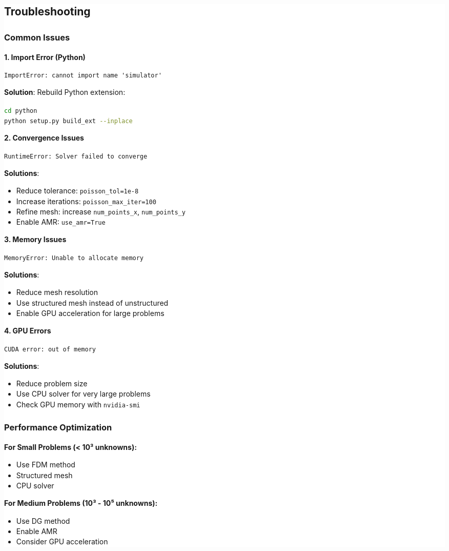 
## Troubleshooting

### Common Issues

**1. Import Error (Python)**
```
ImportError: cannot import name 'simulator'
```
**Solution**: Rebuild Python extension:
```bash
cd python
python setup.py build_ext --inplace
```

**2. Convergence Issues**
```
RuntimeError: Solver failed to converge
```
**Solutions**:
- Reduce tolerance: `poisson_tol=1e-8`
- Increase iterations: `poisson_max_iter=100`
- Refine mesh: increase `num_points_x`, `num_points_y`
- Enable AMR: `use_amr=True`

**3. Memory Issues**
```
MemoryError: Unable to allocate memory
```
**Solutions**:
- Reduce mesh resolution
- Use structured mesh instead of unstructured
- Enable GPU acceleration for large problems

**4. GPU Errors**
```
CUDA error: out of memory
```
**Solutions**:
- Reduce problem size
- Use CPU solver for very large problems
- Check GPU memory with `nvidia-smi`

### Performance Optimization

**For Small Problems (< 10³ unknowns):**
- Use FDM method
- Structured mesh
- CPU solver

**For Medium Problems (10³ - 10⁵ unknowns):**
- Use DG method
- Enable AMR
- Consider GPU acceleration
